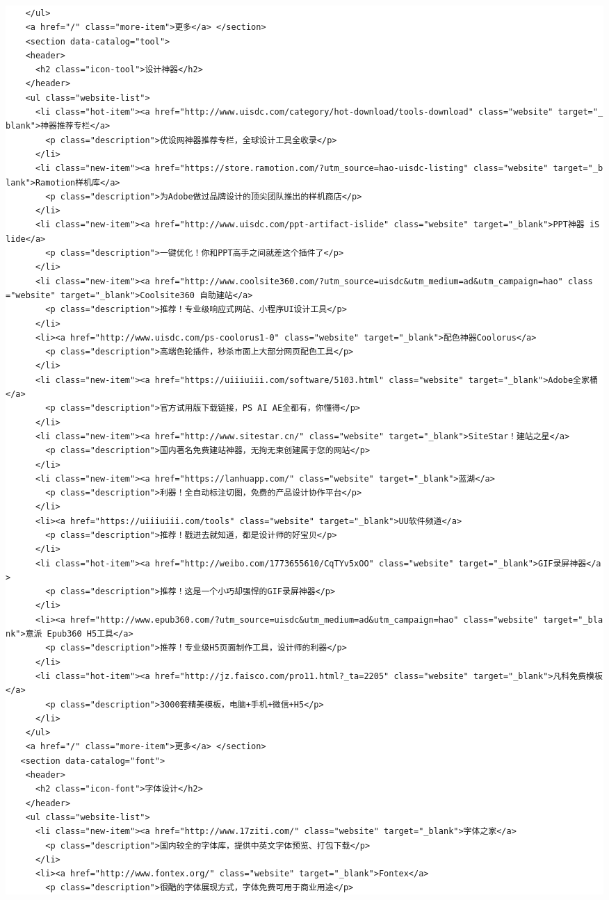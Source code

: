         </ul>
        <a href="/" class="more-item">更多</a> </section>
        <section data-catalog="tool">
        <header>
          <h2 class="icon-tool">设计神器</h2>
        </header>
        <ul class="website-list">
          <li class="hot-item"><a href="http://www.uisdc.com/category/hot-download/tools-download" class="website" target="_blank">神器推荐专栏</a>
            <p class="description">优设网神器推荐专栏，全球设计工具全收录</p>
          </li>
          <li class="new-item"><a href="https://store.ramotion.com/?utm_source=hao-uisdc-listing" class="website" target="_blank">Ramotion样机库</a>
            <p class="description">为Adobe做过品牌设计的顶尖团队推出的样机商店</p>
          </li>         
          <li class="new-item"><a href="http://www.uisdc.com/ppt-artifact-islide" class="website" target="_blank">PPT神器 iSlide</a>
            <p class="description">一键优化！你和PPT高手之间就差这个插件了</p>
          </li>
          <li class="new-item"><a href="http://www.coolsite360.com/?utm_source=uisdc&utm_medium=ad&utm_campaign=hao" class="website" target="_blank">Coolsite360 自助建站</a>
            <p class="description">推荐！专业级响应式网站、小程序UI设计工具</p>
          </li>   
          <li><a href="http://www.uisdc.com/ps-coolorus1-0" class="website" target="_blank">配色神器Coolorus</a>
            <p class="description">高端色轮插件，秒杀市面上大部分网页配色工具</p>
          </li>      
          <li class="new-item"><a href="https://uiiiuiii.com/software/5103.html" class="website" target="_blank">Adobe全家桶</a>
            <p class="description">官方试用版下载链接，PS AI AE全都有，你懂得</p>
          </li>                   
          <li class="new-item"><a href="http://www.sitestar.cn/" class="website" target="_blank">SiteStar！建站之星</a>
            <p class="description">国内著名免费建站神器，无拘无束创建属于您的网站</p>
          </li>
          <li class="new-item"><a href="https://lanhuapp.com/" class="website" target="_blank">蓝湖</a>
            <p class="description">利器！全自动标注切图，免费的产品设计协作平台</p>
          </li>
          <li><a href="https://uiiiuiii.com/tools" class="website" target="_blank">UU软件频道</a>
            <p class="description">推荐！戳进去就知道，都是设计师的好宝贝</p>
          </li>                           
          <li class="hot-item"><a href="http://weibo.com/1773655610/CqTYv5xOO" class="website" target="_blank">GIF录屏神器</a>
            <p class="description">推荐！这是一个小巧却强悍的GIF录屏神器</p>
          </li>
          <li><a href="http://www.epub360.com/?utm_source=uisdc&utm_medium=ad&utm_campaign=hao" class="website" target="_blank">意派 Epub360 H5工具</a>
            <p class="description">推荐！专业级H5页面制作工具，设计师的利器</p>
          </li>
          <li class="hot-item"><a href="http://jz.faisco.com/pro11.html?_ta=2205" class="website" target="_blank">凡科免费模板</a>
            <p class="description">3000套精美模板，电脑+手机+微信+H5</p>
          </li>    
        </ul>
        <a href="/" class="more-item">更多</a> </section>
       <section data-catalog="font">
        <header>
          <h2 class="icon-font">字体设计</h2>
        </header>
        <ul class="website-list">
          <li class="new-item"><a href="http://www.17ziti.com/" class="website" target="_blank">字体之家</a>
            <p class="description">国内较全的字体库，提供中英文字体预览、打包下载</p>
          </li>
          <li><a href="http://www.fontex.org/" class="website" target="_blank">Fontex</a>
            <p class="description">很酷的字体展现方式，字体免费可用于商业用途</p>